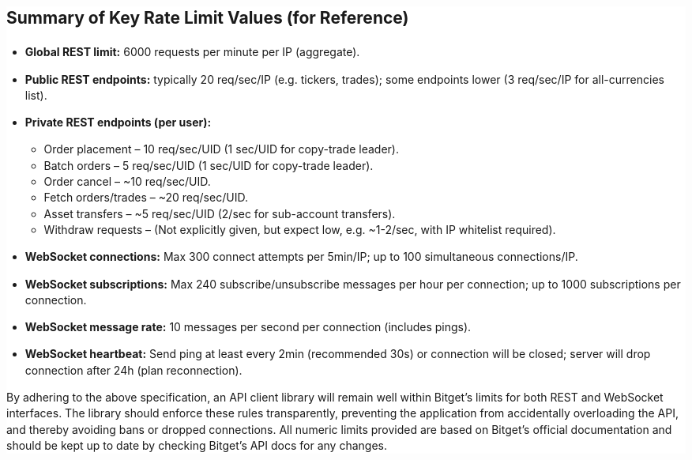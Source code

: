 ## Summary of Key Rate Limit Values (for Reference)

- **Global REST limit:** 6000 requests per minute per IP (aggregate).
- **Public REST endpoints:** typically 20 req/sec/IP (e.g. tickers, trades);
  some endpoints lower (3 req/sec/IP for all-currencies list).
- **Private REST endpoints (per user):**

  - Order placement – 10 req/sec/UID (1 sec/UID for copy-trade leader).
  - Batch orders – 5 req/sec/UID (1 sec/UID for copy-trade leader).
  - Order cancel – \~10 req/sec/UID.
  - Fetch orders/trades – \~20 req/sec/UID.
  - Asset transfers – \~5 req/sec/UID (2/sec for sub-account transfers).
  - Withdraw requests – (Not explicitly given, but expect low, e.g. \~1-2/sec,
    with IP whitelist required).

- **WebSocket connections:** Max 300 connect attempts per 5min/IP; up to 100
  simultaneous connections/IP.
- **WebSocket subscriptions:** Max 240 subscribe/unsubscribe messages per hour
  per connection; up to 1000 subscriptions per connection.
- **WebSocket message rate:** 10 messages per second per connection (includes
  pings).
- **WebSocket heartbeat:** Send ping at least every 2min (recommended 30s) or
  connection will be closed; server will drop connection after 24h (plan
  reconnection).

By adhering to the above specification, an API client library will remain well
within Bitget’s limits for both REST and WebSocket interfaces. The library
should enforce these rules transparently, preventing the application from
accidentally overloading the API, and thereby avoiding bans or dropped
connections. All numeric limits provided are based on Bitget’s official
documentation and should be kept up to date by checking Bitget’s API docs for
any changes.
